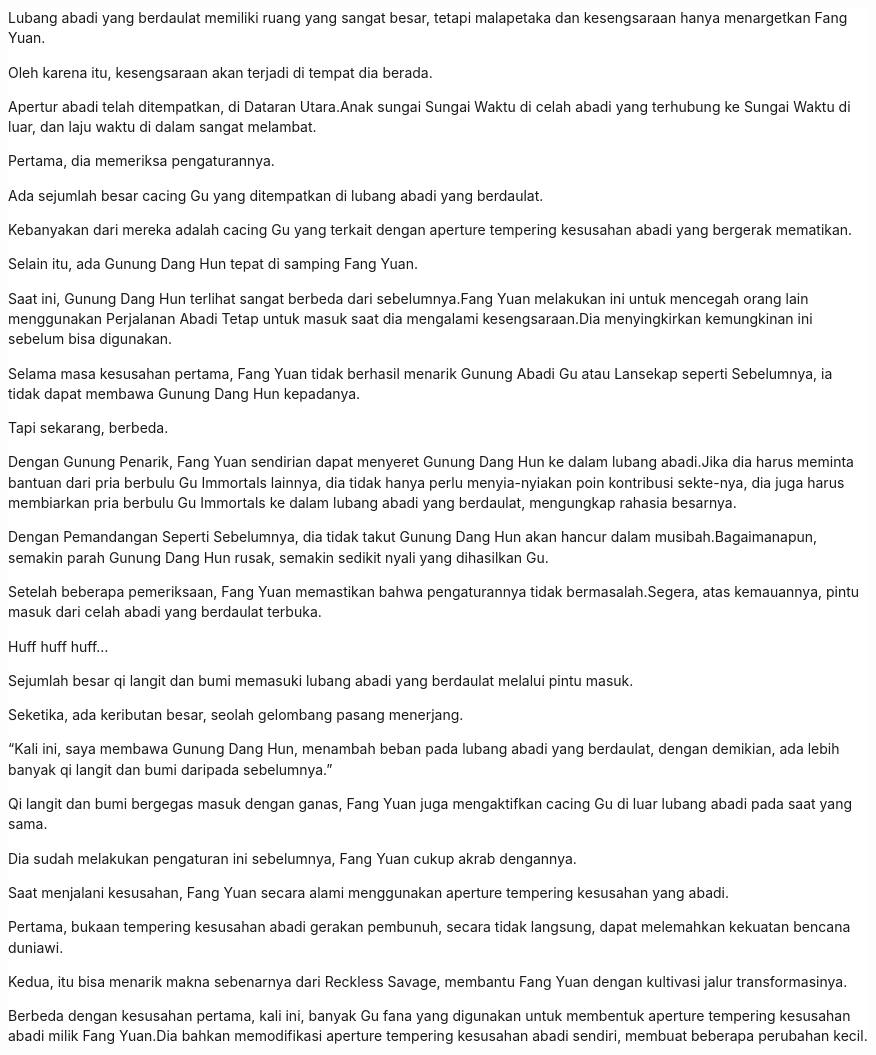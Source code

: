 Lubang abadi yang berdaulat memiliki ruang yang sangat besar, tetapi malapetaka dan kesengsaraan hanya menargetkan Fang Yuan.

Oleh karena itu, kesengsaraan akan terjadi di tempat dia berada.

Apertur abadi telah ditempatkan, di Dataran Utara.Anak sungai Sungai Waktu di celah abadi yang terhubung ke Sungai Waktu di luar, dan laju waktu di dalam sangat melambat.

Pertama, dia memeriksa pengaturannya.

Ada sejumlah besar cacing Gu yang ditempatkan di lubang abadi yang berdaulat.

Kebanyakan dari mereka adalah cacing Gu yang terkait dengan aperture tempering kesusahan abadi yang bergerak mematikan.

Selain itu, ada Gunung Dang Hun tepat di samping Fang Yuan.

Saat ini, Gunung Dang Hun terlihat sangat berbeda dari sebelumnya.Fang Yuan melakukan ini untuk mencegah orang lain menggunakan Perjalanan Abadi Tetap untuk masuk saat dia mengalami kesengsaraan.Dia menyingkirkan kemungkinan ini sebelum bisa digunakan.

Selama masa kesusahan pertama, Fang Yuan tidak berhasil menarik Gunung Abadi Gu atau Lansekap seperti Sebelumnya, ia tidak dapat membawa Gunung Dang Hun kepadanya.

Tapi sekarang, berbeda.

Dengan Gunung Penarik, Fang Yuan sendirian dapat menyeret Gunung Dang Hun ke dalam lubang abadi.Jika dia harus meminta bantuan dari pria berbulu Gu Immortals lainnya, dia tidak hanya perlu menyia-nyiakan poin kontribusi sekte-nya, dia juga harus membiarkan pria berbulu Gu Immortals ke dalam lubang abadi yang berdaulat, mengungkap rahasia besarnya.

Dengan Pemandangan Seperti Sebelumnya, dia tidak takut Gunung Dang Hun akan hancur dalam musibah.Bagaimanapun, semakin parah Gunung Dang Hun rusak, semakin sedikit nyali yang dihasilkan Gu.

Setelah beberapa pemeriksaan, Fang Yuan memastikan bahwa pengaturannya tidak bermasalah.Segera, atas kemauannya, pintu masuk dari celah abadi yang berdaulat terbuka.

Huff huff huff…

Sejumlah besar qi langit dan bumi memasuki lubang abadi yang berdaulat melalui pintu masuk.

Seketika, ada keributan besar, seolah gelombang pasang menerjang.

“Kali ini, saya membawa Gunung Dang Hun, menambah beban pada lubang abadi yang berdaulat, dengan demikian, ada lebih banyak qi langit dan bumi daripada sebelumnya.”

Qi langit dan bumi bergegas masuk dengan ganas, Fang Yuan juga mengaktifkan cacing Gu di luar lubang abadi pada saat yang sama.

Dia sudah melakukan pengaturan ini sebelumnya, Fang Yuan cukup akrab dengannya.

Saat menjalani kesusahan, Fang Yuan secara alami menggunakan aperture tempering kesusahan yang abadi.

Pertama, bukaan tempering kesusahan abadi gerakan pembunuh, secara tidak langsung, dapat melemahkan kekuatan bencana duniawi.

Kedua, itu bisa menarik makna sebenarnya dari Reckless Savage, membantu Fang Yuan dengan kultivasi jalur transformasinya.

Berbeda dengan kesusahan pertama, kali ini, banyak Gu fana yang digunakan untuk membentuk aperture tempering kesusahan abadi milik Fang Yuan.Dia bahkan memodifikasi aperture tempering kesusahan abadi sendiri, membuat beberapa perubahan kecil.
